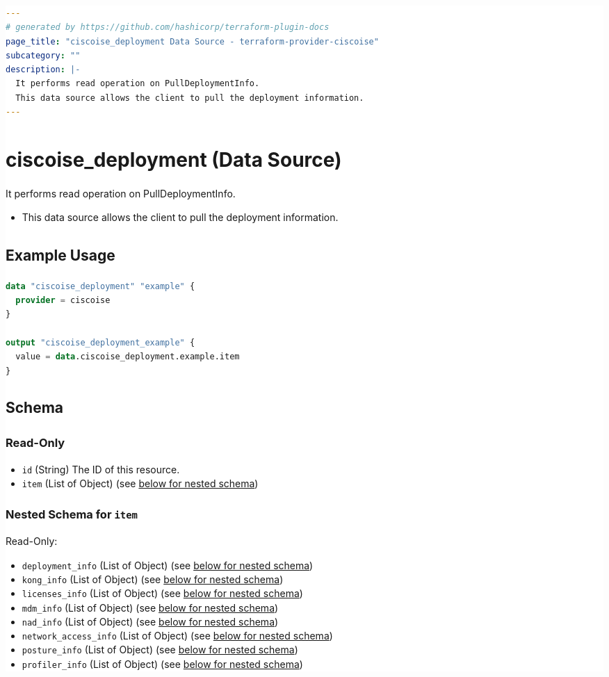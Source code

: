 ```yaml
---
# generated by https://github.com/hashicorp/terraform-plugin-docs
page_title: "ciscoise_deployment Data Source - terraform-provider-ciscoise"
subcategory: ""
description: |-
  It performs read operation on PullDeploymentInfo.
  This data source allows the client to pull the deployment information.
---
```


# ciscoise_deployment (Data Source)

It performs read operation on PullDeploymentInfo.

- This data source allows the client to pull the deployment information.

## Example Usage

```terraform
data "ciscoise_deployment" "example" {
  provider = ciscoise
}

output "ciscoise_deployment_example" {
  value = data.ciscoise_deployment.example.item
}
```


## Schema

### Read-Only

- `id` (String) The ID of this resource.
- `item` (List of Object) (see [below for nested schema](#nestedatt--item))

<a id="nestedatt--item"></a>
### Nested Schema for `item`

Read-Only:

- `deployment_info` (List of Object) (see [below for nested schema](#nestedobjatt--item--deployment_info))
- `kong_info` (List of Object) (see [below for nested schema](#nestedobjatt--item--kong_info))
- `licenses_info` (List of Object) (see [below for nested schema](#nestedobjatt--item--licenses_info))
- `mdm_info` (List of Object) (see [below for nested schema](#nestedobjatt--item--mdm_info))
- `nad_info` (List of Object) (see [below for nested schema](#nestedobjatt--item--nad_info))
- `network_access_info` (List of Object) (see [below for nested schema](#nestedobjatt--item--network_access_info))
- `posture_info` (List of Object) (see [below for nested schema](#nestedobjatt--item--posture_info))
- `profiler_info` (List of Object) (see [below for nested schema](#nestedobjatt--item--profiler_info))
